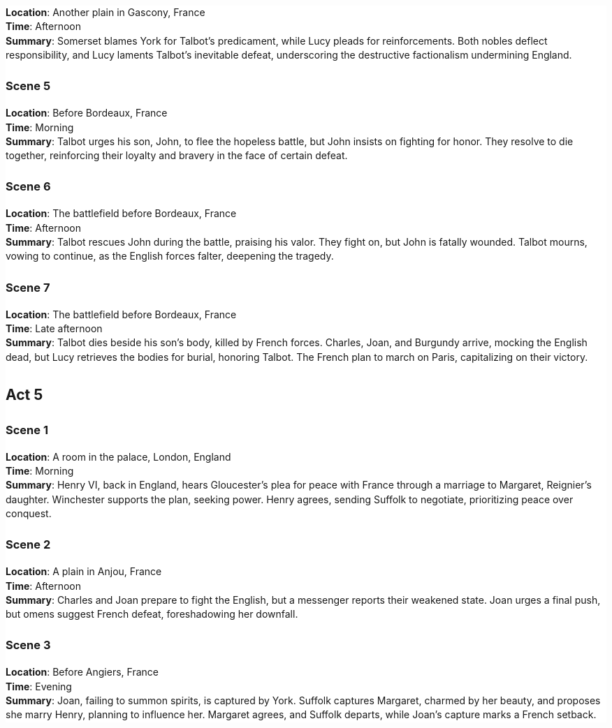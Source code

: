 **Location**: Another plain in Gascony, France  
**Time**: Afternoon  
**Summary**: Somerset blames York for Talbot’s predicament, while Lucy pleads for reinforcements. Both nobles deflect responsibility, and Lucy laments Talbot’s inevitable defeat, underscoring the destructive factionalism undermining England.

### Scene 5

**Location**: Before Bordeaux, France  
**Time**: Morning  
**Summary**: Talbot urges his son, John, to flee the hopeless battle, but John insists on fighting for honor. They resolve to die together, reinforcing their loyalty and bravery in the face of certain defeat.

### Scene 6

**Location**: The battlefield before Bordeaux, France  
**Time**: Afternoon  
**Summary**: Talbot rescues John during the battle, praising his valor. They fight on, but John is fatally wounded. Talbot mourns, vowing to continue, as the English forces falter, deepening the tragedy.

### Scene 7

**Location**: The battlefield before Bordeaux, France  
**Time**: Late afternoon  
**Summary**: Talbot dies beside his son’s body, killed by French forces. Charles, Joan, and Burgundy arrive, mocking the English dead, but Lucy retrieves the bodies for burial, honoring Talbot. The French plan to march on Paris, capitalizing on their victory.

## Act 5

### Scene 1

**Location**: A room in the palace, London, England  
**Time**: Morning  
**Summary**: Henry VI, back in England, hears Gloucester’s plea for peace with France through a marriage to Margaret, Reignier’s daughter. Winchester supports the plan, seeking power. Henry agrees, sending Suffolk to negotiate, prioritizing peace over conquest.

### Scene 2

**Location**: A plain in Anjou, France  
**Time**: Afternoon  
**Summary**: Charles and Joan prepare to fight the English, but a messenger reports their weakened state. Joan urges a final push, but omens suggest French defeat, foreshadowing her downfall.

### Scene 3

**Location**: Before Angiers, France  
**Time**: Evening  
**Summary**: Joan, failing to summon spirits, is captured by York. Suffolk captures Margaret, charmed by her beauty, and proposes she marry Henry, planning to influence her. Margaret agrees, and Suffolk departs, while Joan’s capture marks a French setback.
